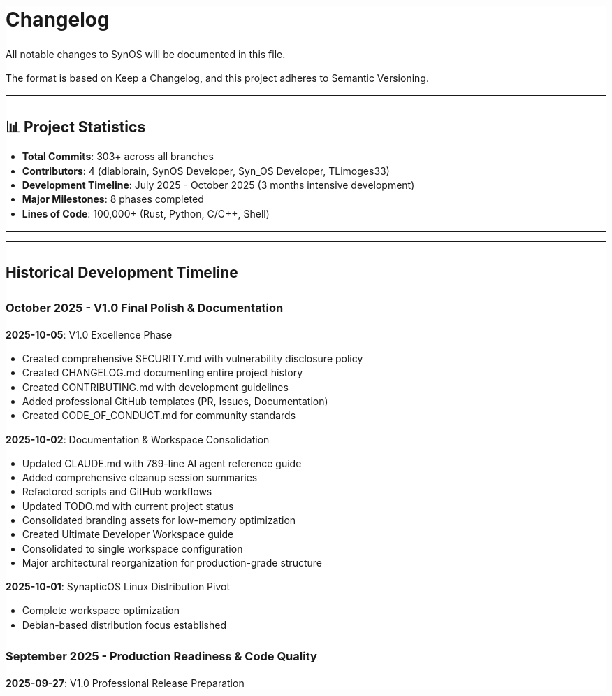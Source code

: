 # Changelog

All notable changes to SynOS will be documented in this file.

The format is based on [Keep a Changelog](https://keepachangelog.com/en/1.0.0/),
and this project adheres to [Semantic Versioning](https://semver.org/spec/v2.0.0.html).

---

## 📊 Project Statistics

-   **Total Commits**: 303+ across all branches
-   **Contributors**: 4 (diablorain, SynOS Developer, Syn_OS Developer, TLimoges33)
-   **Development Timeline**: July 2025 - October 2025 (3 months intensive development)
-   **Major Milestones**: 8 phases completed
-   **Lines of Code**: 100,000+ (Rust, Python, C/C++, Shell)

---

---

## Historical Development Timeline

### October 2025 - V1.0 Final Polish & Documentation

**2025-10-05**: V1.0 Excellence Phase

-   Created comprehensive SECURITY.md with vulnerability disclosure policy
-   Created CHANGELOG.md documenting entire project history
-   Created CONTRIBUTING.md with development guidelines
-   Added professional GitHub templates (PR, Issues, Documentation)
-   Created CODE_OF_CONDUCT.md for community standards

**2025-10-02**: Documentation & Workspace Consolidation

-   Updated CLAUDE.md with 789-line AI agent reference guide
-   Added comprehensive cleanup session summaries
-   Refactored scripts and GitHub workflows
-   Updated TODO.md with current project status
-   Consolidated branding assets for low-memory optimization
-   Created Ultimate Developer Workspace guide
-   Consolidated to single workspace configuration
-   Major architectural reorganization for production-grade structure

**2025-10-01**: SynapticOS Linux Distribution Pivot

-   Complete workspace optimization
-   Debian-based distribution focus established

### September 2025 - Production Readiness & Code Quality

**2025-09-27**: V1.0 Professional Release Preparation
